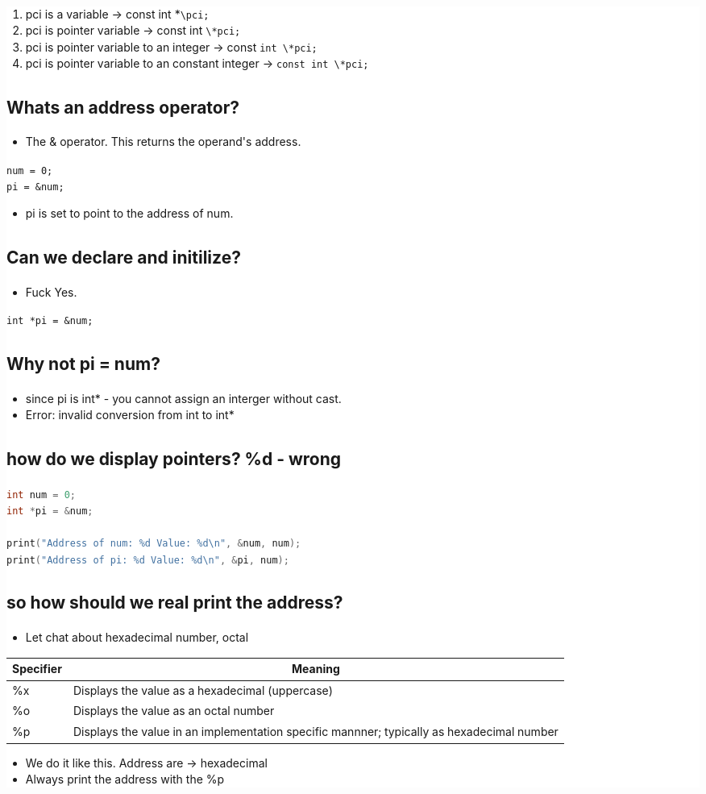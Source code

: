 1. pci is a variable -> const int \*`\pci;`
2. pci is pointer variable -> const int `\*pci;`
3. pci is pointer variable to an integer -> const `int \*pci;`
4. pci is pointer variable to an constant integer -> `const int \*pci;`

## Whats an address operator?

- The & operator. This returns the operand's address.

```
num = 0;
pi = &num;
```

- pi is set to point to the address of num.

## Can we declare and initilize?

- Fuck Yes.

```
int *pi = &num;
```

## Why not pi = num?

- since pi is int\* - you cannot assign an interger without cast.
- Error: invalid conversion from int to int\*

## how do we display pointers? %d - wrong

```c
int num = 0;
int *pi = &num;

print("Address of num: %d Value: %d\n", &num, num);
print("Address of pi: %d Value: %d\n", &pi, num);
```

## so how should we real print the address?

- Let chat about hexadecimal number, octal

| Specifier | Meaning                                                                                   |
| --------- | ----------------------------------------------------------------------------------------- |
| %x        | Displays the value as a hexadecimal (uppercase)                                           |
| %o        | Displays the value as an octal number                                                     |
| %p        | Displays the value in an implementation specific mannner; typically as hexadecimal number |

- We do it like this. Address are -> hexadecimal
- Always print the address with the %p
